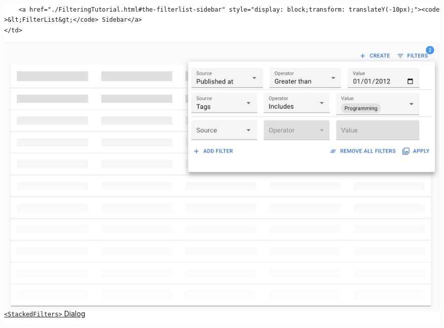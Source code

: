         <a href="./FilteringTutorial.html#the-filterlist-sidebar" style="display: block;transform: translateY(-10px);"><code>&lt;FilterList&gt;</code> Sidebar</a>
    </td>
</tr>
<tr style="border:none;background-color:#fff;">
    <td style="width:50%;border:none;text-align:center">
        <a title="Stacked Filters" href="./FilteringTutorial.html#the-stackedfilters-component">
            <img src="./img/StackedFilters.jpg">
        </a>
        <a href="./FilteringTutorial.html#the-stackedfilters-component" style="display: block;transform: translateY(-10px);"><code>&lt;StackedFilters&gt;</code> Dialog</a>
    </td>
    <td style="width:50%;border:none;text-align:center;vertical-align:top;">
            <a title="<Search> input" href="./FilteringTutorial.html#global-search">